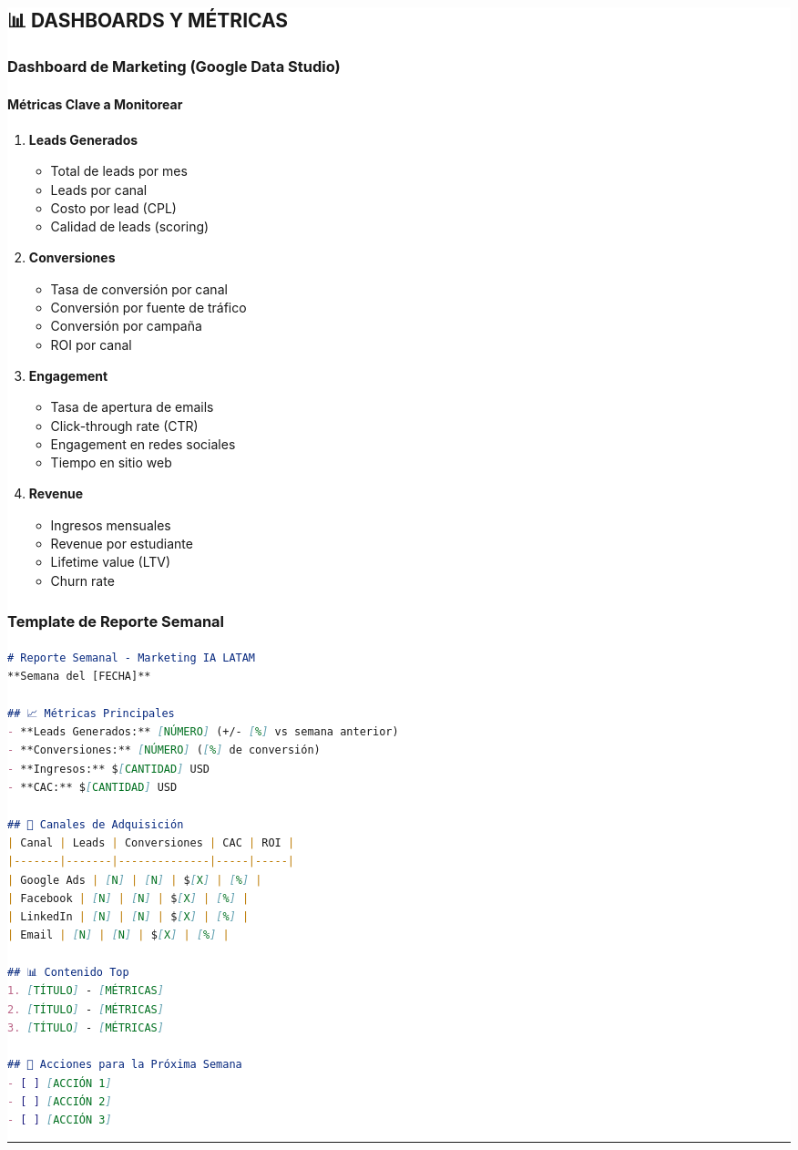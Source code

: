 
## 📊 DASHBOARDS Y MÉTRICAS

### **Dashboard de Marketing (Google Data Studio)**

#### **Métricas Clave a Monitorear**
1. **Leads Generados**
   - Total de leads por mes
   - Leads por canal
   - Costo por lead (CPL)
   - Calidad de leads (scoring)

2. **Conversiones**
   - Tasa de conversión por canal
   - Conversión por fuente de tráfico
   - Conversión por campaña
   - ROI por canal

3. **Engagement**
   - Tasa de apertura de emails
   - Click-through rate (CTR)
   - Engagement en redes sociales
   - Tiempo en sitio web

4. **Revenue**
   - Ingresos mensuales
   - Revenue por estudiante
   - Lifetime value (LTV)
   - Churn rate

### **Template de Reporte Semanal**
```markdown
# Reporte Semanal - Marketing IA LATAM
**Semana del [FECHA]**

## 📈 Métricas Principales
- **Leads Generados:** [NÚMERO] (+/- [%] vs semana anterior)
- **Conversiones:** [NÚMERO] ([%] de conversión)
- **Ingresos:** $[CANTIDAD] USD
- **CAC:** $[CANTIDAD] USD

## 🎯 Canales de Adquisición
| Canal | Leads | Conversiones | CAC | ROI |
|-------|-------|--------------|-----|-----|
| Google Ads | [N] | [N] | $[X] | [%] |
| Facebook | [N] | [N] | $[X] | [%] |
| LinkedIn | [N] | [N] | $[X] | [%] |
| Email | [N] | [N] | $[X] | [%] |

## 📊 Contenido Top
1. [TÍTULO] - [MÉTRICAS]
2. [TÍTULO] - [MÉTRICAS]
3. [TÍTULO] - [MÉTRICAS]

## 🚀 Acciones para la Próxima Semana
- [ ] [ACCIÓN 1]
- [ ] [ACCIÓN 2]
- [ ] [ACCIÓN 3]
```

---